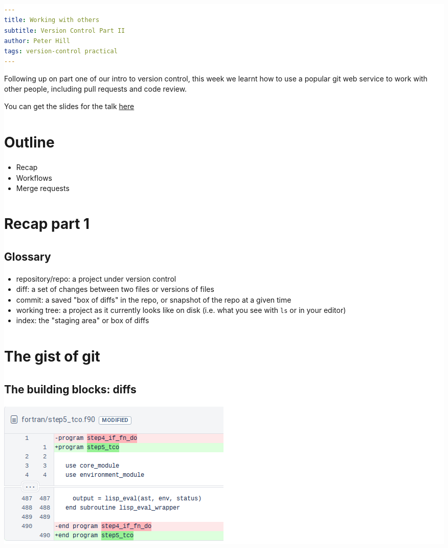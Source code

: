 ```yaml
---
title: Working with others
subtitle: Version Control Part II
author: Peter Hill
tags: version-control practical
---
```


Following up on part one of our intro to version control, this week we
learnt how to use a popular git web service to work with other people,
including pull requests and code review.

You can get the slides for the talk [here][slides]

# Outline

- Recap
- Workflows
- Merge requests

# Recap part 1

## Glossary
- repository/repo: a project under version control
- diff: a set of changes between two files or versions of files
- commit: a saved "box of diffs" in the repo, or snapshot of the
  repo at a given time
- working tree: a project as it currently looks like on disk
  (i.e. what you see with `ls` or in your editor)
- index: the "staging area" or box of diffs

# The gist of git

## The building blocks: diffs

![A simple diff](/img/version_control_1810/fortran_diff.png)


[slides]: /slides/2018-10-31-working-with-others.pdf